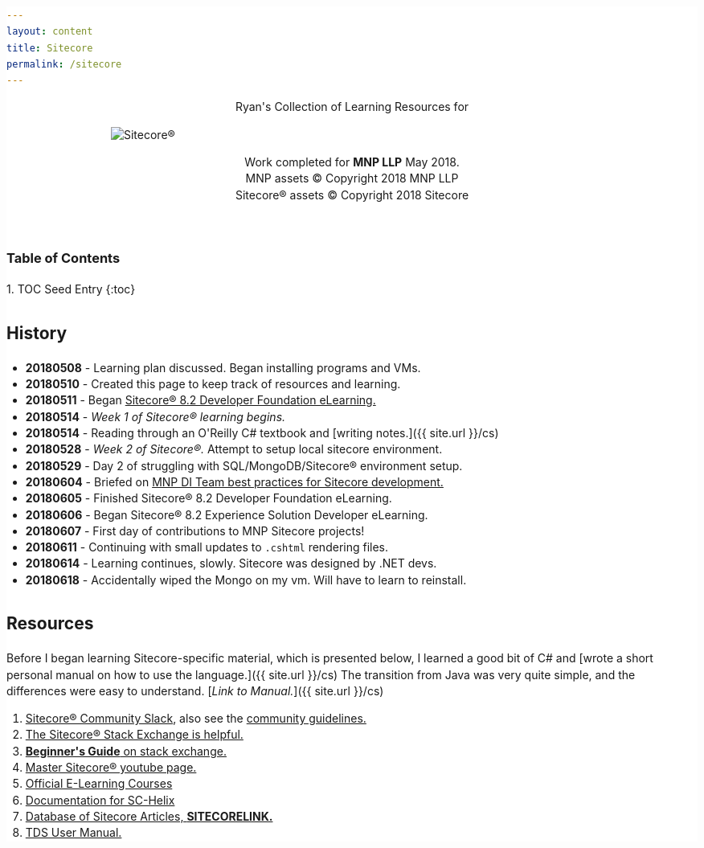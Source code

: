 ```yaml
---
layout: content
title: Sitecore
permalink: /sitecore
---
```

<p style="text-align: center;">Ryan's Collection of Learning Resources for</p>
<img src="{{ site.url }}/assets/sc.jpg" alt="Sitecore®" style="display:block; margin-left: auto; margin-right: auto; width: 600px; border-radius:0;"/>
<p style="text-align: center;">Work completed for <b>MNP LLP</b> May 2018.
<br>
MNP assets © Copyright 2018 MNP LLP
<br>
Sitecore® assets © Copyright 2018 Sitecore
</p>

<br />

<h3>Table of Contents</h3>
1. TOC Seed Entry
{:toc}

<br />

## History
* **20180508** - Learning plan discussed. Began installing programs and VMs.
* **20180510** - Created this page to keep track of resources and learning.
* **20180511** - Began [Sitecore® 8.2 Developer Foundation eLearning.](#sitecore-developer-foundations)
* **20180514** - *Week 1 of Sitecore® learning begins.*
* **20180514** - Reading through an O'Reilly C# textbook and [writing notes.]({{ site.url }}/cs)
* **20180528** - *Week 2 of Sitecore®.* Attempt to setup local sitecore environment.
* **20180529** - Day 2 of struggling with SQL/MongoDB/Sitecore® environment setup.
* **20180604** - Briefed on [MNP DI Team best practices for Sitecore development.](#di-team-sc-development)
* **20180605** - Finished Sitecore® 8.2 Developer Foundation eLearning.
* **20180606** - Began Sitecore® 8.2 Experience Solution Developer eLearning.
* **20180607** - First day of contributions to MNP Sitecore projects!
* **20180611** - Continuing with small updates to `.cshtml` rendering files.
* **20180614** - Learning continues, slowly. Sitecore was designed by .NET devs.
* **20180618** - Accidentally wiped the Mongo on my vm. Will have to learn to reinstall.

## Resources
Before I began learning Sitecore-specific material, which is presented below, I learned a good bit of C# and [wrote a short personal manual on how to use the language.]({{ site.url }}/cs) The transition from Java was very quite simple, and the differences were easy to understand. [*Link to Manual.*]({{ site.url }}/cs)

1. [Sitecore® Community Slack](https://sitecorechat.slack.com), also see the [community guidelines.](https://jammykam.wordpress.com/2018/02/26/Sitecore-slack-community-guidelines/)
2. [The Sitecore® Stack Exchange is helpful.](https://Sitecore.stackexchange.com/)
3. [**Beginner's Guide** on stack exchange.](https://Sitecore.stackexchange.com/questions/1737/how-can-i-get-started-learning-Sitecore)
4. [Master Sitecore® youtube page.](https://www.youtube.com/user/masterSitecore)
5. [Official E-Learning Courses](https://elearning.Sitecore.net)
6. [Documentation for SC-Helix](http://helix.Sitecore.net/)
7. [Database of Sitecore Articles, **SITECORELINK.**](http://sitecore.link)
8. [TDS User Manual.](https://hedgehogdevelopment.github.io/tds/chapter4.html)
